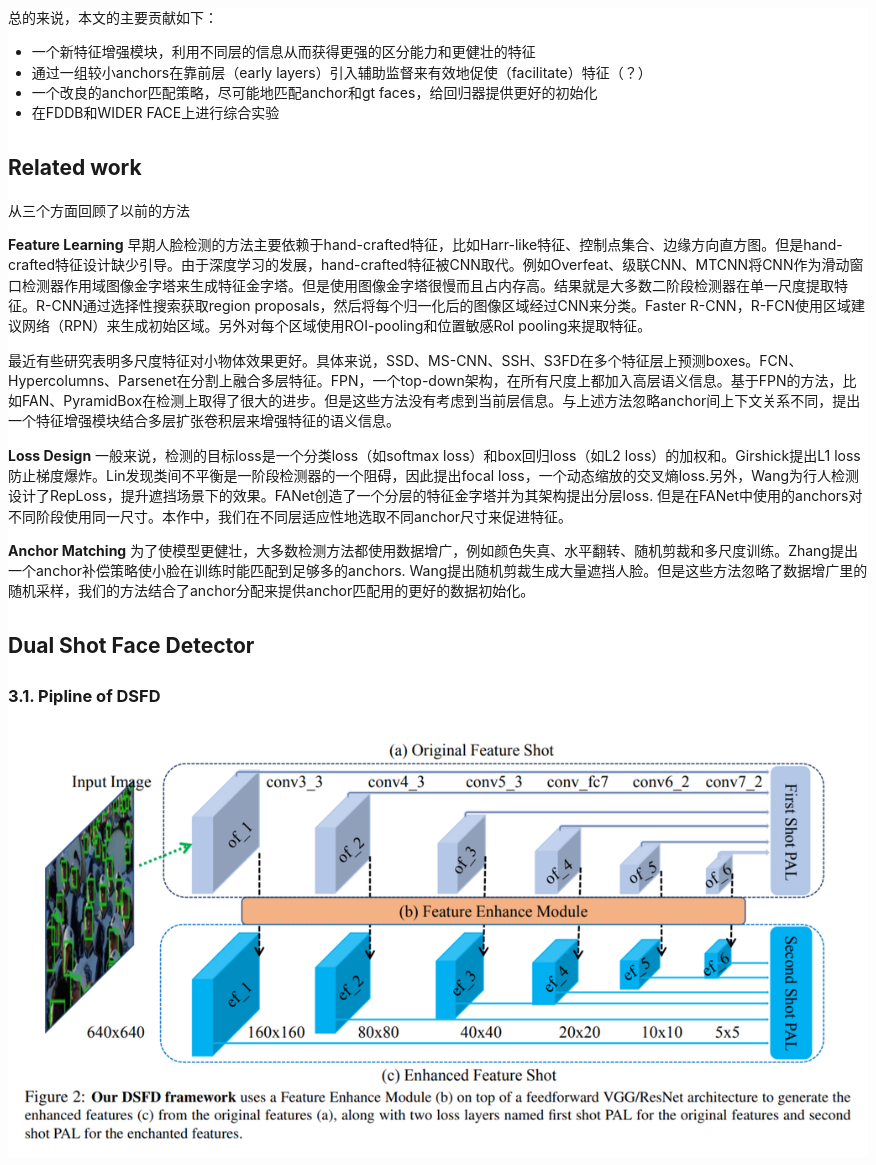 
总的来说，本文的主要贡献如下：

* 一个新特征增强模块，利用不同层的信息从而获得更强的区分能力和更健壮的特征
* 通过一组较小anchors在靠前层（early layers）引入辅助监督来有效地促使（facilitate）特征（？）
* 一个改良的anchor匹配策略，尽可能地匹配anchor和gt faces，给回归器提供更好的初始化
* 在FDDB和WIDER FACE上进行综合实验



## Related work

从三个方面回顾了以前的方法

**Feature Learning** 早期人脸检测的方法主要依赖于hand-crafted特征，比如Harr-like特征、控制点集合、边缘方向直方图。但是hand-crafted特征设计缺少引导。由于深度学习的发展，hand-crafted特征被CNN取代。例如Overfeat、级联CNN、MTCNN将CNN作为滑动窗口检测器作用域图像金字塔来生成特征金字塔。但是使用图像金字塔很慢而且占内存高。结果就是大多数二阶段检测器在单一尺度提取特征。R-CNN通过选择性搜索获取region proposals，然后将每个归一化后的图像区域经过CNN来分类。Faster R-CNN，R-FCN使用区域建议网络（RPN）来生成初始区域。另外对每个区域使用ROI-pooling和位置敏感RoI pooling来提取特征。

最近有些研究表明多尺度特征对小物体效果更好。具体来说，SSD、MS-CNN、SSH、S3FD在多个特征层上预测boxes。FCN、Hypercolumns、Parsenet在分割上融合多层特征。FPN，一个top-down架构，在所有尺度上都加入高层语义信息。基于FPN的方法，比如FAN、PyramidBox在检测上取得了很大的进步。但是这些方法没有考虑到当前层信息。与上述方法忽略anchor间上下文关系不同，提出一个特征增强模块结合多层扩张卷积层来增强特征的语义信息。

**Loss Design** 一般来说，检测的目标loss是一个分类loss（如softmax loss）和box回归loss（如L2 loss）的加权和。Girshick提出L1 loss防止梯度爆炸。Lin发现类间不平衡是一阶段检测器的一个阻碍，因此提出focal loss，一个动态缩放的交叉熵loss.另外，Wang为行人检测设计了RepLoss，提升遮挡场景下的效果。FANet创造了一个分层的特征金字塔并为其架构提出分层loss. 但是在FANet中使用的anchors对不同阶段使用同一尺寸。本作中，我们在不同层适应性地选取不同anchor尺寸来促进特征。

**Anchor Matching** 为了使模型更健壮，大多数检测方法都使用数据增广，例如颜色失真、水平翻转、随机剪裁和多尺度训练。Zhang提出一个anchor补偿策略使小脸在训练时能匹配到足够多的anchors. Wang提出随机剪裁生成大量遮挡人脸。但是这些方法忽略了数据增广里的随机采样，我们的方法结合了anchor分配来提供anchor匹配用的更好的数据初始化。



## Dual Shot Face Detector

### 3.1. Pipline of DSFD

![figure2](2.png "figure2")

